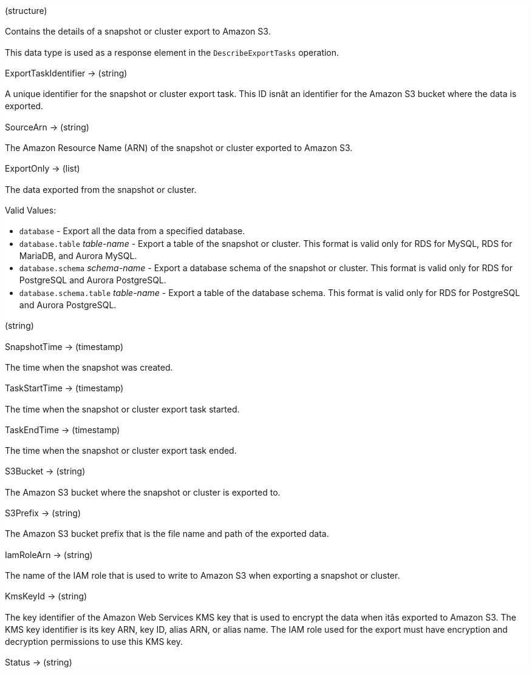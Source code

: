 (structure)

Contains the details of a snapshot or cluster export to Amazon S3.

This data type is used as a response element in the `DescribeExportTasks` operation.

ExportTaskIdentifier -> (string)

A unique identifier for the snapshot or cluster export task. This ID isnât an identifier for the Amazon S3 bucket where the data is exported.

SourceArn -> (string)

The Amazon Resource Name (ARN) of the snapshot or cluster exported to Amazon S3.

ExportOnly -> (list)

The data exported from the snapshot or cluster.

Valid Values:

- `database` - Export all the data from a specified database.
- `database.table` *table-name* - Export a table of the snapshot or cluster. This format is valid only for RDS for MySQL, RDS for MariaDB, and Aurora MySQL.
- `database.schema` *schema-name* - Export a database schema of the snapshot or cluster. This format is valid only for RDS for PostgreSQL and Aurora PostgreSQL.
- `database.schema.table` *table-name* - Export a table of the database schema. This format is valid only for RDS for PostgreSQL and Aurora PostgreSQL.

(string)

SnapshotTime -> (timestamp)

The time when the snapshot was created.

TaskStartTime -> (timestamp)

The time when the snapshot or cluster export task started.

TaskEndTime -> (timestamp)

The time when the snapshot or cluster export task ended.

S3Bucket -> (string)

The Amazon S3 bucket where the snapshot or cluster is exported to.

S3Prefix -> (string)

The Amazon S3 bucket prefix that is the file name and path of the exported data.

IamRoleArn -> (string)

The name of the IAM role that is used to write to Amazon S3 when exporting a snapshot or cluster.

KmsKeyId -> (string)

The key identifier of the Amazon Web Services KMS key that is used to encrypt the data when itâs exported to Amazon S3. The KMS key identifier is its key ARN, key ID, alias ARN, or alias name. The IAM role used for the export must have encryption and decryption permissions to use this KMS key.

Status -> (string)
